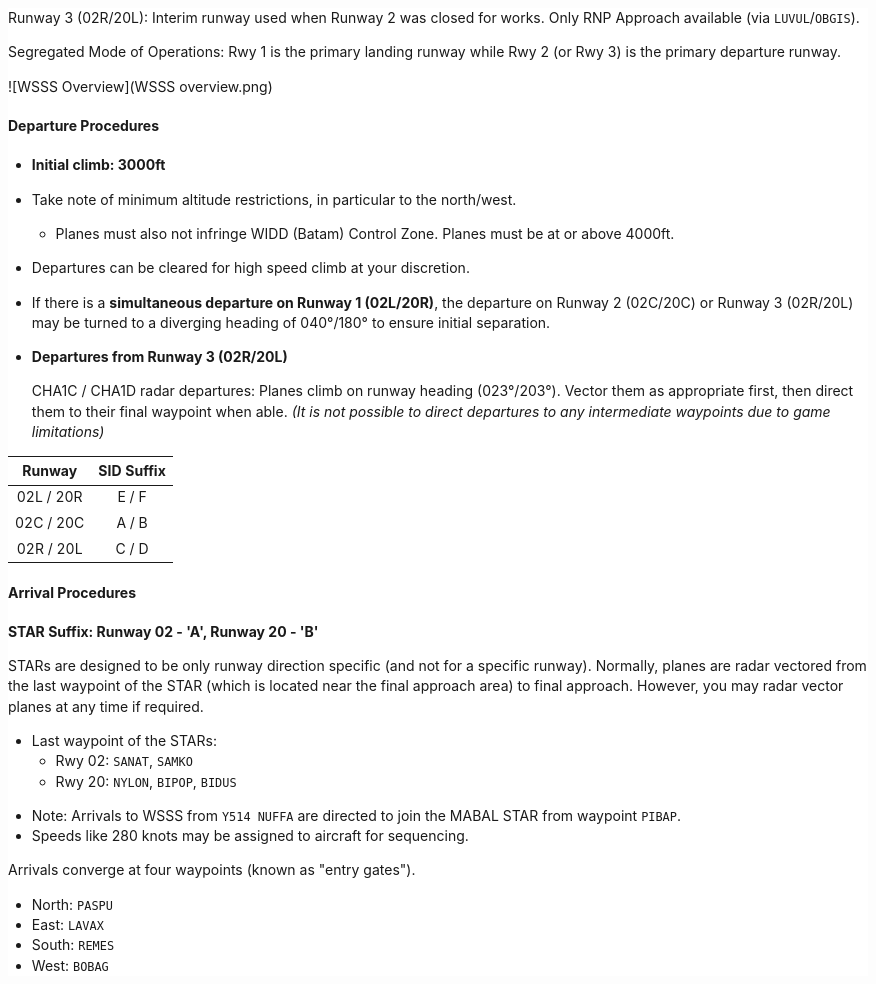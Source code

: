 Runway 3 (02R/20L): Interim runway used when Runway 2 was closed for works. Only RNP Approach available (via `LUVUL`/`OBGIS`).

Segregated Mode of Operations: Rwy 1 is the primary landing runway while Rwy 2 (or Rwy 3) is the primary departure runway.

![WSSS Overview](WSSS overview.png)

#### Departure Procedures

* **Initial climb: 3000ft**

* Take note of minimum altitude restrictions, in particular to the north/west.

  * Planes must also not infringe WIDD (Batam) Control Zone. Planes must be at or above 4000ft.

* Departures can be cleared for high speed climb at your discretion.

* If there is a **simultaneous departure on Runway 1 (02L/20R)**, the departure on Runway 2 (02C/20C) or Runway 3 (02R/20L) may be turned to a diverging heading of 040°/180° to ensure initial separation.

* **Departures from Runway 3 (02R/20L)**

  CHA1C / CHA1D radar departures: Planes climb on runway heading (023°/203°). Vector them as appropriate first, then direct them to their final waypoint when able. *(It is not possible to direct departures to any intermediate waypoints due to game limitations)*


|  Runway   | SID Suffix |
| :-------: | :--------: |
| 02L / 20R |   E / F    |
| 02C / 20C |   A / B    |
| 02R / 20L |   C / D    |

#### Arrival Procedures

**STAR Suffix: Runway 02 - 'A', Runway 20 - 'B'**

STARs are designed to be only runway direction specific (and not for a specific runway). Normally, planes are radar vectored from the last waypoint of the STAR (which is located near the final approach area) to final approach. However, you may radar vector planes at any time if required.

- Last waypoint of the STARs:
  - Rwy 02: `SANAT`, `SAMKO`
  - Rwy 20: `NYLON`, `BIPOP`, `BIDUS`

* Note: Arrivals to WSSS from `Y514 NUFFA` are directed to join the MABAL STAR from waypoint `PIBAP`.
* Speeds like 280 knots may be assigned to aircraft for sequencing.

Arrivals converge at four waypoints (known as "entry gates").

* North: `PASPU`
* East: `LAVAX`
* South: `REMES`
* West: `BOBAG`
